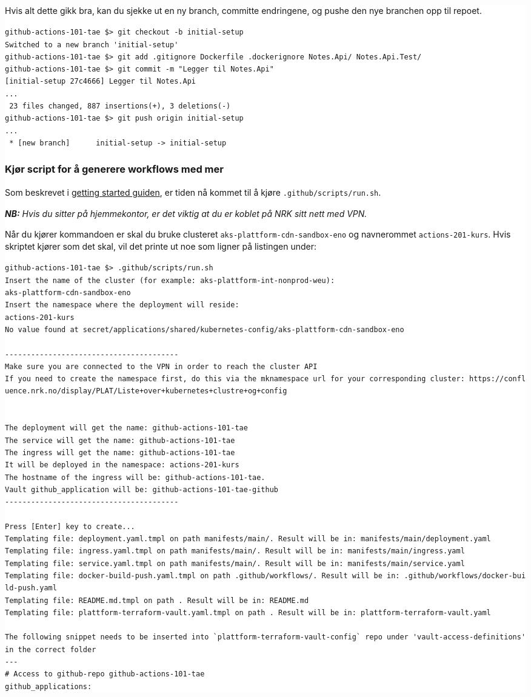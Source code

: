 Hvis alt dette gikk bra, kan du sjekke ut en ny branch, committe endringene, og pushe den nye branchen opp til repoet.

```shell
github-actions-101-tae $> git checkout -b initial-setup
Switched to a new branch 'initial-setup'
github-actions-101-tae $> git add .gitignore Dockerfile .dockerignore Notes.Api/ Notes.Api.Test/
github-actions-101-tae $> git commit -m "Legger til Notes.Api"
[initial-setup 27c4666] Legger til Notes.Api
...
 23 files changed, 887 insertions(+), 3 deletions(-)
github-actions-101-tae $> git push origin initial-setup
...
 * [new branch]      initial-setup -> initial-setup
```

### Kjør script for å generere workflows med mer
Som beskrevet i [getting started guiden](https://github.com/nrkno/nrk-template-build-and-deploy#getting-started), er tiden nå kommet til å kjøre `.github/scripts/run.sh`.

_**NB:** Hvis du sitter på hjemmekontor, er det viktig at du er koblet på NRK sitt nett med VPN._

Når du kjører kommandoen er skal du bruke clusteret `aks-plattform-cdn-sandbox-eno` og navnerommet `actions-201-kurs`. Hvis skriptet kjører som det skal, vil det printe ut noe som ligner på listingen under:

```shell
github-actions-101-tae $> .github/scripts/run.sh
Insert the name of the cluster (for example: aks-plattform-int-nonprod-weu):
aks-plattform-cdn-sandbox-eno
Insert the namespace where the deployment will reside:
actions-201-kurs
No value found at secret/applications/shared/kubernetes-config/aks-plattform-cdn-sandbox-eno

----------------------------------------
Make sure you are connected to the VPN in order to reach the cluster API
If you need to create the namespace first, do this via the mknamespace url for your corresponding cluster: https://confluence.nrk.no/display/PLAT/Liste+over+kubernetes+clustre+og+config


The deployment will get the name: github-actions-101-tae
The service will get the name: github-actions-101-tae
The ingress will get the name: github-actions-101-tae
It will be deployed in the namespace: actions-201-kurs
The hostname of the ingress will be: github-actions-101-tae.
Vault github_application will be: github-actions-101-tae-github
----------------------------------------

Press [Enter] key to create...
Templating file: deployment.yaml.tmpl on path manifests/main/. Result will be in: manifests/main/deployment.yaml
Templating file: ingress.yaml.tmpl on path manifests/main/. Result will be in: manifests/main/ingress.yaml
Templating file: service.yaml.tmpl on path manifests/main/. Result will be in: manifests/main/service.yaml
Templating file: docker-build-push.yaml.tmpl on path .github/workflows/. Result will be in: .github/workflows/docker-build-push.yaml
Templating file: README.md.tmpl on path . Result will be in: README.md
Templating file: plattform-terraform-vault.yaml.tmpl on path . Result will be in: plattform-terraform-vault.yaml

The following snippet needs to be inserted into `plattform-terraform-vault-config` repo under 'vault-access-definitions' in the correct folder
---
# Access to github-repo github-actions-101-tae
github_applications:
```